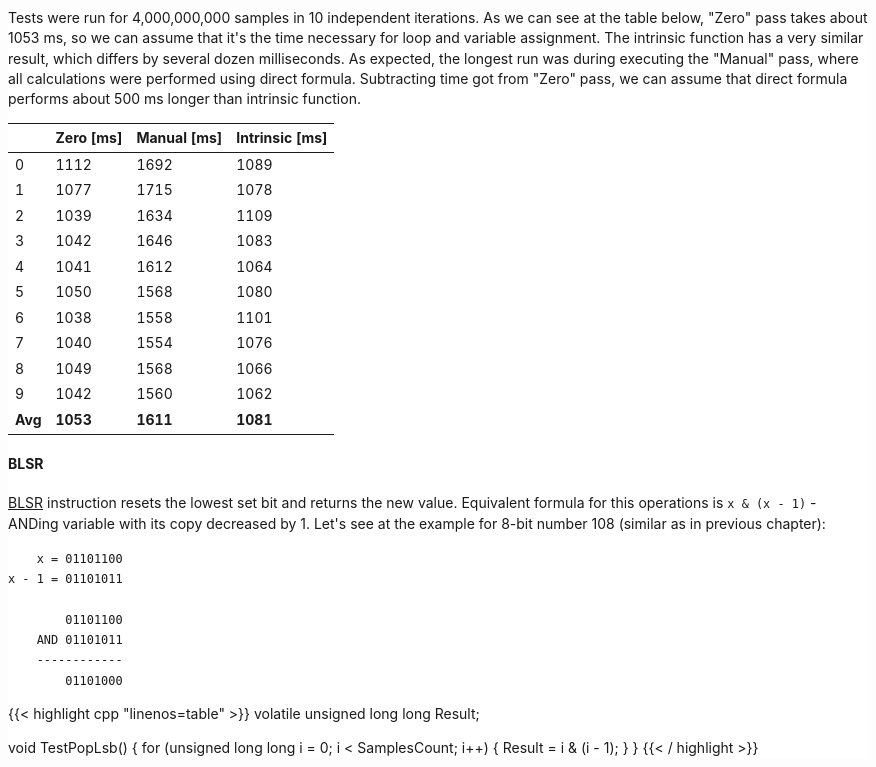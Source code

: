 Tests were run for 4,000,000,000 samples in 10 independent iterations. As we can see at the table below, "Zero" pass takes about 1053 ms, so we can assume that it's the time necessary for loop and variable assignment. The intrinsic function has a very similar result, which differs by several dozen milliseconds. As expected, the longest run was during executing the "Manual" pass, where all calculations were performed using direct formula. Subtracting time got from "Zero" pass, we can assume that direct formula performs about 500 ms longer than intrinsic function.

|         | Zero [ms]   | Manual [ms]      | Intrinsic [ms]      |
|---------|:------------|:-----------------|:--------------------|
| 0       | 1112        | 1692             | 1089                |
| 1       | 1077        | 1715             | 1078                |
| 2       | 1039        | 1634             | 1109                |
| 3       | 1042        | 1646             | 1083                |
| 4       | 1041        | 1612             | 1064                |
| 5       | 1050        | 1568             | 1080                |
| 6       | 1038        | 1558             | 1101                |
| 7       | 1040        | 1554             | 1076                |
| 8       | 1049        | 1568             | 1066                |
| 9       | 1042        | 1560             | 1062                |
| **Avg** | **1053**    | **1611**         | **1081**            |

#### BLSR

[BLSR](https://www.felixcloutier.com/x86/BLSR) instruction resets the lowest set bit and returns the new value. Equivalent formula for this operations is `x & (x - 1)` - ANDing variable with its copy decreased by 1. Let's see at the example for 8-bit number 108 (similar as in previous chapter):

```
    x = 01101100
x - 1 = 01101011

        01101100
    AND 01101011
    ------------
        01101000
```

{{< highlight cpp "linenos=table" >}}
volatile unsigned long long Result;

void TestPopLsb()
{
    for (unsigned long long i = 0; i < SamplesCount; i++)
    {
        Result = i & (i - 1);
    }
}
{{< / highlight >}}
